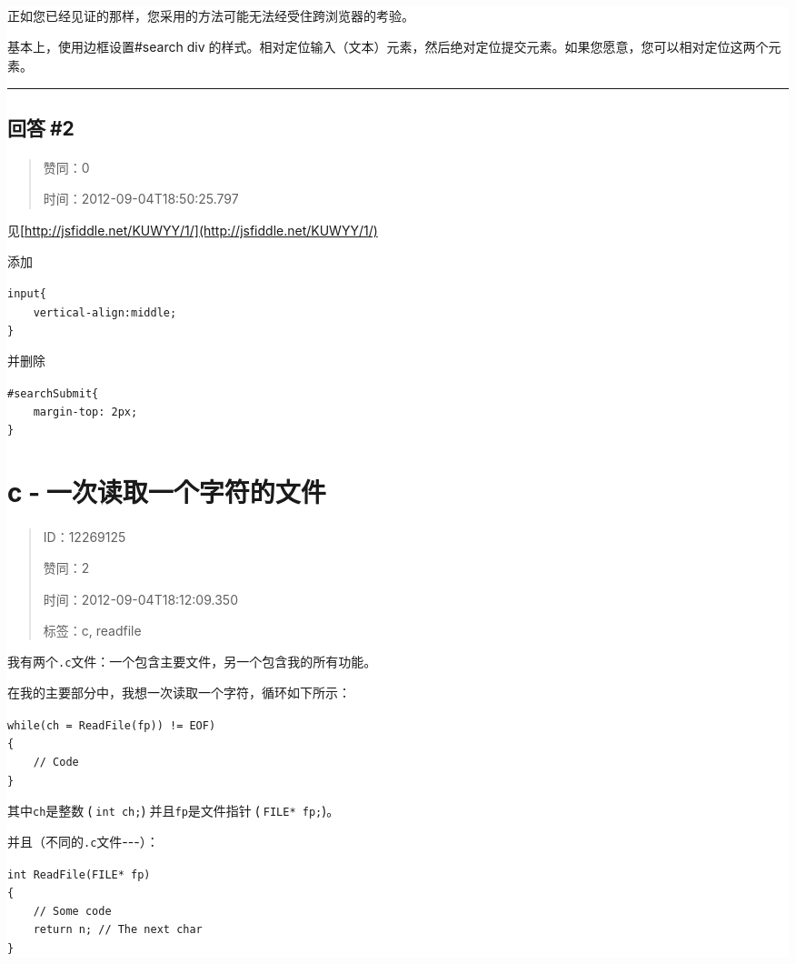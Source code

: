 正如您已经见证的那样，您采用的方法可能无法经受住跨浏览器的考验。

基本上，使用边框设置#search div 的样式。相对定位输入（文本）元素，然后绝对定位提交元素。如果您愿意，您可以相对定位这两个元素。

* * *

## 回答 #2

> 赞同：0
> 
> 时间：2012-09-04T18:50:25.797

见[http://jsfiddle.net/KUWYY/1/](http://jsfiddle.net/KUWYY/1/)

添加

```
input{
    vertical-align:middle;
} 
```

并删除

```
#searchSubmit{
    margin-top: 2px;
} 
```

# c - 一次读取一个字符的文件

> ID：12269125
> 
> 赞同：2
> 
> 时间：2012-09-04T18:12:09.350
> 
> 标签：c, readfile

我有两个`.c`文件：一个包含主要文件，另一个包含我的所有功能。

在我的主要部分中，我想一次读取一个字符，循环如下所示：

```
while(ch = ReadFile(fp)) != EOF)
{
    // Code
} 
```

其中`ch`是整数 ( `int ch;`) 并且`fp`是文件指针 ( `FILE* fp;`)。

并且（不同的`.c`文件---）：

```
int ReadFile(FILE* fp)
{
    // Some code
    return n; // The next char
} 
```
